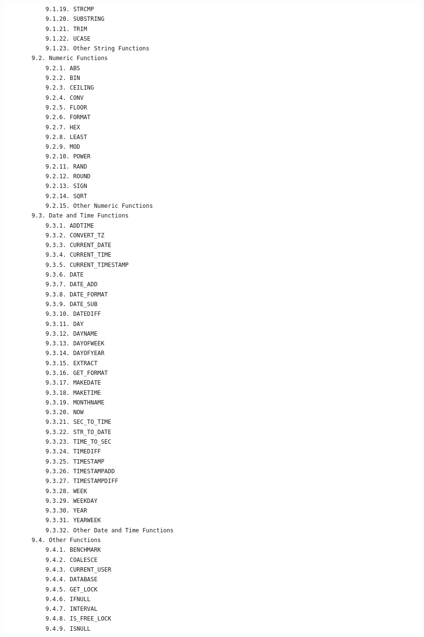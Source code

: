                 9.1.19. STRCMP
                9.1.20. SUBSTRING
                9.1.21. TRIM
                9.1.22. UCASE
                9.1.23. Other String Functions
            9.2. Numeric Functions
                9.2.1. ABS
                9.2.2. BIN
                9.2.3. CEILING
                9.2.4. CONV
                9.2.5. FLOOR
                9.2.6. FORMAT
                9.2.7. HEX
                9.2.8. LEAST
                9.2.9. MOD
                9.2.10. POWER
                9.2.11. RAND
                9.2.12. ROUND
                9.2.13. SIGN
                9.2.14. SQRT
                9.2.15. Other Numeric Functions
            9.3. Date and Time Functions
                9.3.1. ADDTIME
                9.3.2. CONVERT_TZ
                9.3.3. CURRENT_DATE
                9.3.4. CURRENT_TIME
                9.3.5. CURRENT_TIMESTAMP
                9.3.6. DATE
                9.3.7. DATE_ADD
                9.3.8. DATE_FORMAT
                9.3.9. DATE_SUB
                9.3.10. DATEDIFF
                9.3.11. DAY
                9.3.12. DAYNAME
                9.3.13. DAYOFWEEK
                9.3.14. DAYOFYEAR
                9.3.15. EXTRACT
                9.3.16. GET_FORMAT
                9.3.17. MAKEDATE
                9.3.18. MAKETIME
                9.3.19. MONTHNAME
                9.3.20. NOW
                9.3.21. SEC_TO_TIME
                9.3.22. STR_TO_DATE
                9.3.23. TIME_TO_SEC
                9.3.24. TIMEDIFF
                9.3.25. TIMESTAMP
                9.3.26. TIMESTAMPADD
                9.3.27. TIMESTAMPDIFF
                9.3.28. WEEK
                9.3.29. WEEKDAY
                9.3.30. YEAR
                9.3.31. YEARWEEK
                9.3.32. Other Date and Time Functions
            9.4. Other Functions
                9.4.1. BENCHMARK
                9.4.2. COALESCE
                9.4.3. CURRENT_USER
                9.4.4. DATABASE
                9.4.5. GET_LOCK
                9.4.6. IFNULL
                9.4.7. INTERVAL
                9.4.8. IS_FREE_LOCK
                9.4.9. ISNULL